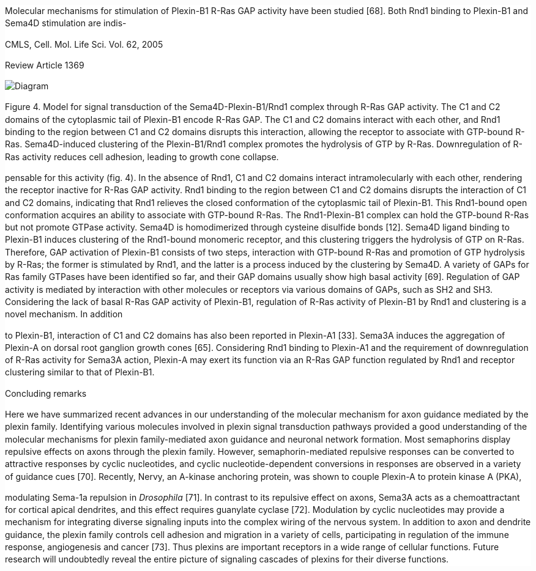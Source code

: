 Molecular mechanisms for stimulation of Plexin-B1 R-Ras GAP activity have been studied [68]. Both Rnd1 binding to Plexin-B1 and Sema4D stimulation are indis-

CMLS, Cell. Mol. Life Sci. Vol. 62, 2005

Review Article 1369

![Diagram](https://i.imgur.com/yourimage.png)

Figure 4. Model for signal transduction of the Sema4D-Plexin-B1/Rnd1 complex through R-Ras GAP activity. The C1 and C2 domains of the cytoplasmic tail of Plexin-B1 encode R-Ras GAP. The C1 and C2 domains interact with each other, and Rnd1 binding to the region between C1 and C2 domains disrupts this interaction, allowing the receptor to associate with GTP-bound R-Ras. Sema4D-induced clustering of the Plexin-B1/Rnd1 complex promotes the hydrolysis of GTP by R-Ras. Downregulation of R-Ras activity reduces cell adhesion, leading to growth cone collapse.

pensable for this activity (fig. 4). In the absence of Rnd1, C1 and C2 domains interact intramolecularly with each other, rendering the receptor inactive for R-Ras GAP activity. Rnd1 binding to the region between C1 and C2 domains disrupts the interaction of C1 and C2 domains, indicating that Rnd1 relieves the closed conformation of the cytoplasmic tail of Plexin-B1. This Rnd1-bound open conformation acquires an ability to associate with GTP-bound R-Ras. The Rnd1-Plexin-B1 complex can hold the GTP-bound R-Ras but not promote GTPase activity. Sema4D is homodimerized through cysteine disulfide bonds [12]. Sema4D ligand binding to Plexin-B1 induces clustering of the Rnd1-bound monomeric receptor, and this clustering triggers the hydrolysis of GTP on R-Ras. Therefore, GAP activation of Plexin-B1 consists of two steps, interaction with GTP-bound R-Ras and promotion of GTP hydrolysis by R-Ras; the former is stimulated by Rnd1, and the latter is a process induced by the clustering by Sema4D. A variety of GAPs for Ras family GTPases have been identified so far, and their GAP domains usually show high basal activity [69]. Regulation of GAP activity is mediated by interaction with other molecules or receptors via various domains of GAPs, such as SH2 and SH3. Considering the lack of basal R-Ras GAP activity of Plexin-B1, regulation of R-Ras activity of Plexin-B1 by Rnd1 and clustering is a novel mechanism. In addition

to Plexin-B1, interaction of C1 and C2 domains has also been reported in Plexin-A1 [33]. Sema3A induces the aggregation of Plexin-A on dorsal root ganglion growth cones [65]. Considering Rnd1 binding to Plexin-A1 and the requirement of downregulation of R-Ras activity for Sema3A action, Plexin-A may exert its function via an R-Ras GAP function regulated by Rnd1 and receptor clustering similar to that of Plexin-B1.

Concluding remarks

Here we have summarized recent advances in our understanding of the molecular mechanism for axon guidance mediated by the plexin family. Identifying various molecules involved in plexin signal transduction pathways provided a good understanding of the molecular mechanisms for plexin family-mediated axon guidance and neuronal network formation. Most semaphorins display repulsive effects on axons through the plexin family. However, semaphorin-mediated repulsive responses can be converted to attractive responses by cyclic nucleotides, and cyclic nucleotide-dependent conversions in responses are observed in a variety of guidance cues [70]. Recently, Nervy, an A-kinase anchoring protein, was shown to couple Plexin-A to protein kinase A (PKA),

modulating Sema-1a repulsion in *Drosophila* [71]. In contrast to its repulsive effect on axons, Sema3A acts as a chemoattractant for cortical apical dendrites, and this effect requires guanylate cyclase [72]. Modulation by cyclic nucleotides may provide a mechanism for integrating diverse signaling inputs into the complex wiring of the nervous system. In addition to axon and dendrite guidance, the plexin family controls cell adhesion and migration in a variety of cells, participating in regulation of the immune response, angiogenesis and cancer [73]. Thus plexins are important receptors in a wide range of cellular functions. Future research will undoubtedly reveal the entire picture of signaling cascades of plexins for their diverse functions.
